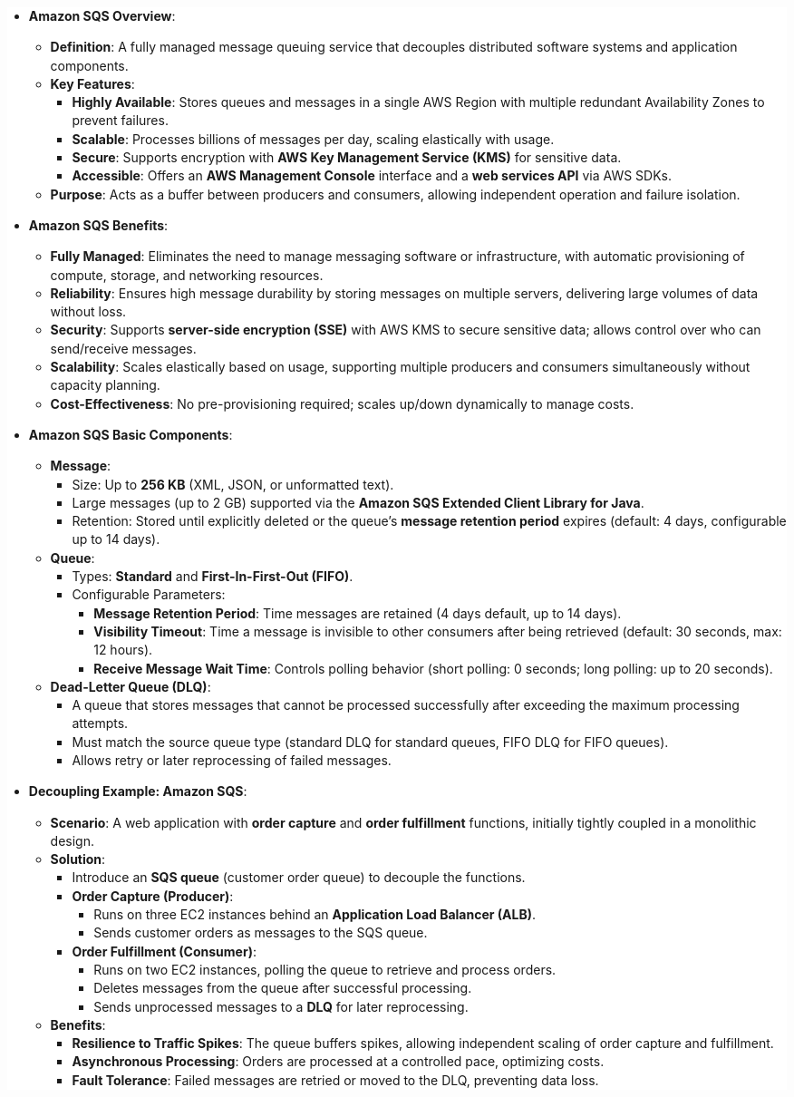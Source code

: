 - **Amazon SQS Overview**:
  - **Definition**: A fully managed message queuing service that decouples distributed software systems and application components.
  - **Key Features**:
    - **Highly Available**: Stores queues and messages in a single AWS Region with multiple redundant Availability Zones to prevent failures.
    - **Scalable**: Processes billions of messages per day, scaling elastically with usage.
    - **Secure**: Supports encryption with **AWS Key Management Service (KMS)** for sensitive data.
    - **Accessible**: Offers an **AWS Management Console** interface and a **web services API** via AWS SDKs.
  - **Purpose**: Acts as a buffer between producers and consumers, allowing independent operation and failure isolation.

- **Amazon SQS Benefits**:
  - **Fully Managed**: Eliminates the need to manage messaging software or infrastructure, with automatic provisioning of compute, storage, and networking resources.
  - **Reliability**: Ensures high message durability by storing messages on multiple servers, delivering large volumes of data without loss.
  - **Security**: Supports **server-side encryption (SSE)** with AWS KMS to secure sensitive data; allows control over who can send/receive messages.
  - **Scalability**: Scales elastically based on usage, supporting multiple producers and consumers simultaneously without capacity planning.
  - **Cost-Effectiveness**: No pre-provisioning required; scales up/down dynamically to manage costs.

- **Amazon SQS Basic Components**:
  - **Message**:
    - Size: Up to **256 KB** (XML, JSON, or unformatted text).
    - Large messages (up to 2 GB) supported via the **Amazon SQS Extended Client Library for Java**.
    - Retention: Stored until explicitly deleted or the queue’s **message retention period** expires (default: 4 days, configurable up to 14 days).
  - **Queue**:
    - Types: **Standard** and **First-In-First-Out (FIFO)**.
    - Configurable Parameters:
      - **Message Retention Period**: Time messages are retained (4 days default, up to 14 days).
      - **Visibility Timeout**: Time a message is invisible to other consumers after being retrieved (default: 30 seconds, max: 12 hours).
      - **Receive Message Wait Time**: Controls polling behavior (short polling: 0 seconds; long polling: up to 20 seconds).
  - **Dead-Letter Queue (DLQ)**:
    - A queue that stores messages that cannot be processed successfully after exceeding the maximum processing attempts.
    - Must match the source queue type (standard DLQ for standard queues, FIFO DLQ for FIFO queues).
    - Allows retry or later reprocessing of failed messages.

- **Decoupling Example: Amazon SQS**:
  - **Scenario**: A web application with **order capture** and **order fulfillment** functions, initially tightly coupled in a monolithic design.
  - **Solution**:
    - Introduce an **SQS queue** (customer order queue) to decouple the functions.
    - **Order Capture (Producer)**:
      - Runs on three EC2 instances behind an **Application Load Balancer (ALB)**.
      - Sends customer orders as messages to the SQS queue.
    - **Order Fulfillment (Consumer)**:
      - Runs on two EC2 instances, polling the queue to retrieve and process orders.
      - Deletes messages from the queue after successful processing.
      - Sends unprocessed messages to a **DLQ** for later reprocessing.
  - **Benefits**:
    - **Resilience to Traffic Spikes**: The queue buffers spikes, allowing independent scaling of order capture and fulfillment.
    - **Asynchronous Processing**: Orders are processed at a controlled pace, optimizing costs.
    - **Fault Tolerance**: Failed messages are retried or moved to the DLQ, preventing data loss.
